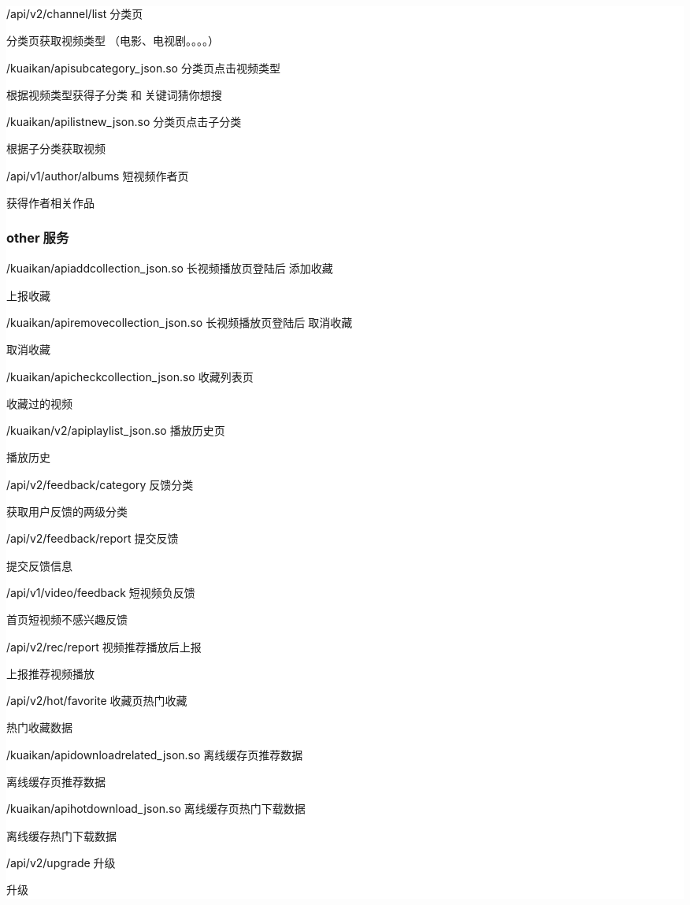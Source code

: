 /api/v2/channel/list    分类页

分类页获取视频类型 （电影、电视剧。。。。）

/kuaikan/apisubcategory_json.so   分类页点击视频类型

根据视频类型获得子分类 和 关键词猜你想搜

/kuaikan/apilistnew_json.so   分类页点击子分类

根据子分类获取视频

/api/v1/author/albums   短视频作者页

获得作者相关作品

### other 服务

/kuaikan/apiaddcollection_json.so   长视频播放页登陆后 添加收藏

上报收藏

/kuaikan/apiremovecollection_json.so   长视频播放页登陆后 取消收藏

取消收藏

/kuaikan/apicheckcollection_json.so   收藏列表页

收藏过的视频

/kuaikan/v2/apiplaylist_json.so  播放历史页

播放历史

/api/v2/feedback/category  反馈分类

获取用户反馈的两级分类

/api/v2/feedback/report   提交反馈

提交反馈信息

/api/v1/video/feedback   短视频负反馈

首页短视频不感兴趣反馈

/api/v2/rec/report   视频推荐播放后上报 

上报推荐视频播放

/api/v2/hot/favorite   收藏页热门收藏

热门收藏数据

/kuaikan/apidownloadrelated_json.so   离线缓存页推荐数据

离线缓存页推荐数据

/kuaikan/apihotdownload_json.so   离线缓存页热门下载数据

离线缓存热门下载数据

/api/v2/upgrade  升级

升级
